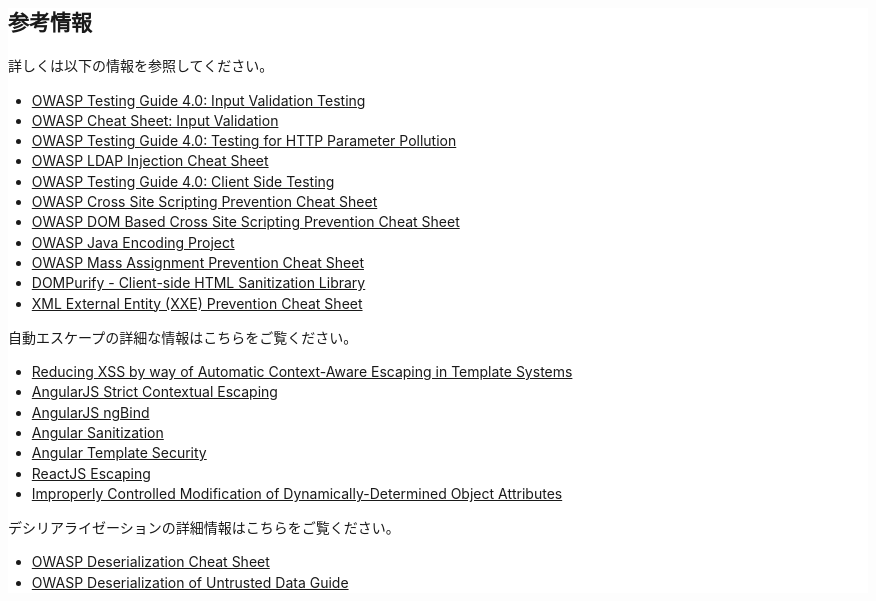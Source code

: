 ## 参考情報

詳しくは以下の情報を参照してください。

* [OWASP Testing Guide 4.0: Input Validation Testing](https://owasp.org/www-project-web-security-testing-guide/v41/4-Web_Application_Security_Testing/07-Input_Validation_Testing/README.html)
* [OWASP Cheat Sheet: Input Validation](https://cheatsheetseries.owasp.org/cheatsheets/Input_Validation_Cheat_Sheet.html)
* [OWASP Testing Guide 4.0: Testing for HTTP Parameter Pollution](https://owasp.org/www-project-web-security-testing-guide/v41/4-Web_Application_Security_Testing/07-Input_Validation_Testing/04-Testing_for_HTTP_Parameter_Pollution.html)
* [OWASP LDAP Injection Cheat Sheet](https://cheatsheetseries.owasp.org/cheatsheets/LDAP_Injection_Prevention_Cheat_Sheet.html)
* [OWASP Testing Guide 4.0: Client Side Testing](https://owasp.org/www-project-web-security-testing-guide/latest/4-Web_Application_Security_Testing/11-Client_Side_Testing/)
* [OWASP Cross Site Scripting Prevention Cheat Sheet](https://cheatsheetseries.owasp.org/cheatsheets/Cross_Site_Scripting_Prevention_Cheat_Sheet.html)
* [OWASP DOM Based Cross Site Scripting Prevention Cheat Sheet](https://cheatsheetseries.owasp.org/cheatsheets/DOM_based_XSS_Prevention_Cheat_Sheet.html)
* [OWASP Java Encoding Project](https://owasp.org/owasp-java-encoder/)
* [OWASP Mass Assignment Prevention Cheat Sheet](https://cheatsheetseries.owasp.org/cheatsheets/Mass_Assignment_Cheat_Sheet.html)
* [DOMPurify - Client-side HTML Sanitization Library](https://github.com/cure53/DOMPurify)
* [XML External Entity (XXE) Prevention Cheat Sheet](https://cheatsheetseries.owasp.org/cheatsheets/XML_External_Entity_Prevention_Cheat_Sheet.html)

自動エスケープの詳細な情報はこちらをご覧ください。

* [Reducing XSS by way of Automatic Context-Aware Escaping in Template Systems](https://googleonlinesecurity.blogspot.com/2009/03/reducing-xss-by-way-of-automatic.html)
* [AngularJS Strict Contextual Escaping](https://docs.angularjs.org/api/ng/service/$sce)
* [AngularJS ngBind](https://docs.angularjs.org/api/ng/directive/ngBind)
* [Angular Sanitization](https://angular.io/guide/security#sanitization-and-security-contexts)
* [Angular Template Security](https://angular.io/guide/template-syntax#content-security)
* [ReactJS Escaping](https://reactjs.org/docs/introducing-jsx.html#jsx-prevents-injection-attacks)
* [Improperly Controlled Modification of Dynamically-Determined Object Attributes](https://cwe.mitre.org/data/definitions/915.html)

デシリアライゼーションの詳細情報はこちらをご覧ください。

* [OWASP Deserialization Cheat Sheet](https://cheatsheetseries.owasp.org/cheatsheets/Deserialization_Cheat_Sheet.html)
* [OWASP Deserialization of Untrusted Data Guide](https://owasp.org/www-community/vulnerabilities/Deserialization_of_untrusted_data)
